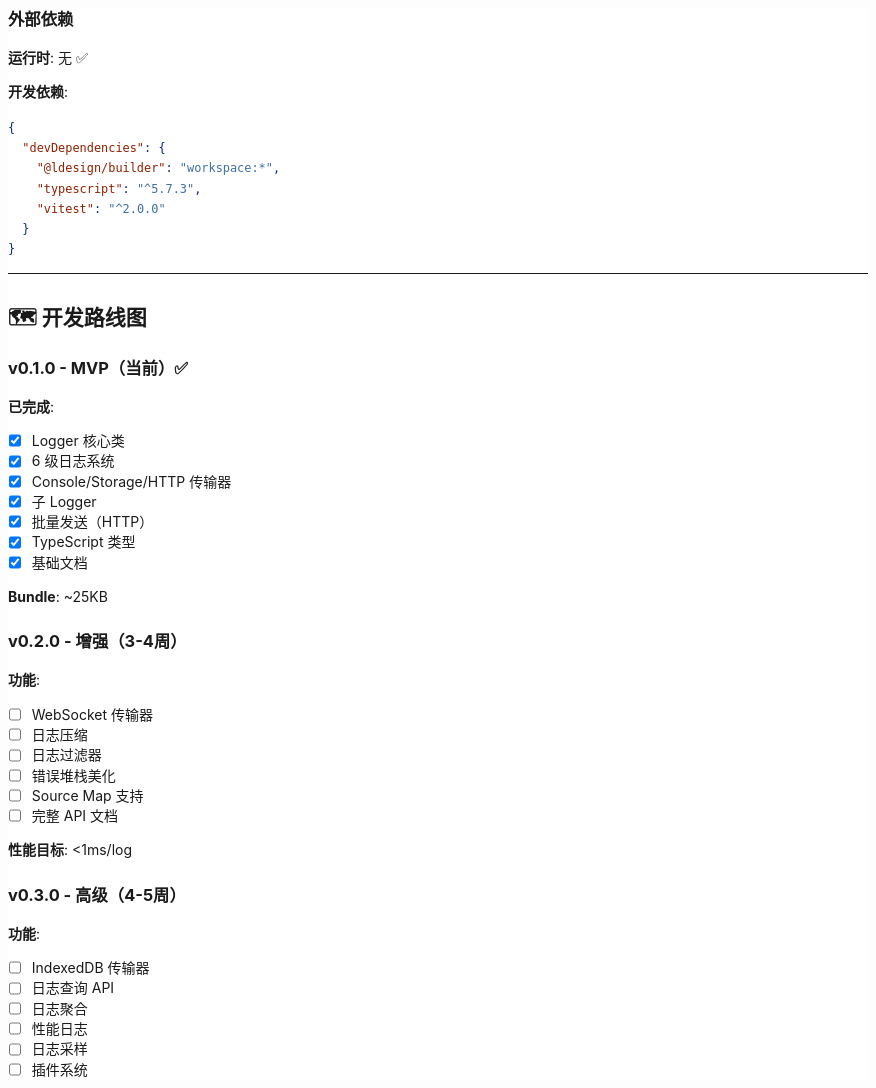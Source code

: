### 外部依赖

**运行时**: 无 ✅

**开发依赖**:
```json
{
  "devDependencies": {
    "@ldesign/builder": "workspace:*",
    "typescript": "^5.7.3",
    "vitest": "^2.0.0"
  }
}
```

---

## 🗺️ 开发路线图

### v0.1.0 - MVP（当前）✅

**已完成**:
- [x] Logger 核心类
- [x] 6 级日志系统
- [x] Console/Storage/HTTP 传输器
- [x] 子 Logger
- [x] 批量发送（HTTP）
- [x] TypeScript 类型
- [x] 基础文档

**Bundle**: ~25KB

### v0.2.0 - 增强（3-4周）

**功能**:
- [ ] WebSocket 传输器
- [ ] 日志压缩
- [ ] 日志过滤器
- [ ] 错误堆栈美化
- [ ] Source Map 支持
- [ ] 完整 API 文档

**性能目标**: <1ms/log

### v0.3.0 - 高级（4-5周）

**功能**:
- [ ] IndexedDB 传输器
- [ ] 日志查询 API
- [ ] 日志聚合
- [ ] 性能日志
- [ ] 日志采样
- [ ] 插件系统
